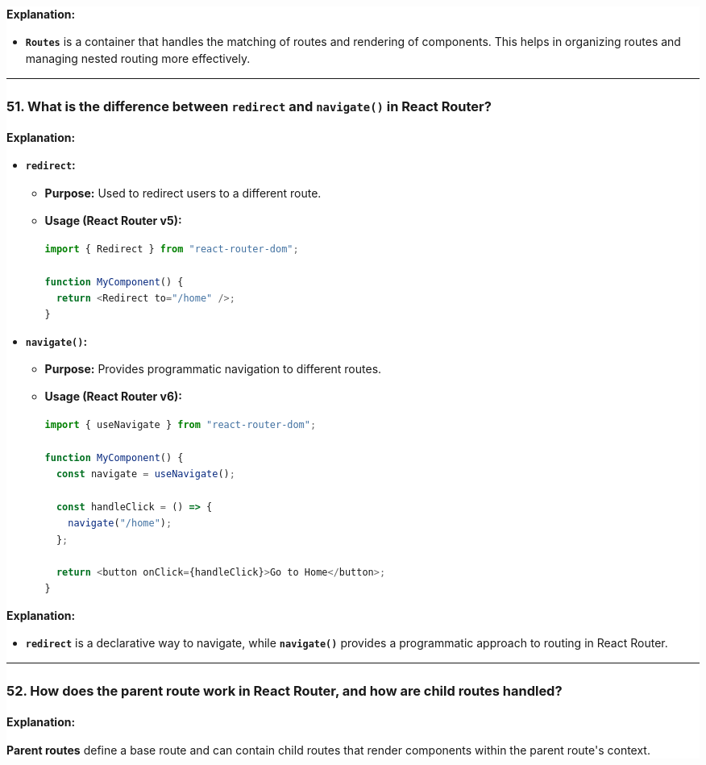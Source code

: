 **Explanation:**

- **`Routes`** is a container that handles the matching of routes and rendering of components. This helps in organizing routes and managing nested routing more effectively.

---

### **51. What is the difference between `redirect` and `navigate()` in React Router?**

**Explanation:**

- **`redirect`:**

  - **Purpose:** Used to redirect users to a different route.
  - **Usage (React Router v5):**

    ```javascript
    import { Redirect } from "react-router-dom";

    function MyComponent() {
      return <Redirect to="/home" />;
    }
    ```

- **`navigate()`:**

  - **Purpose:** Provides programmatic navigation to different routes.
  - **Usage (React Router v6):**

    ```javascript
    import { useNavigate } from "react-router-dom";

    function MyComponent() {
      const navigate = useNavigate();

      const handleClick = () => {
        navigate("/home");
      };

      return <button onClick={handleClick}>Go to Home</button>;
    }
    ```

**Explanation:**

- **`redirect`** is a declarative way to navigate, while **`navigate()`** provides a programmatic approach to routing in React Router.

---

### **52. How does the parent route work in React Router, and how are child routes handled?**

**Explanation:**

**Parent routes** define a base route and can contain child routes that render components within the parent route's context.
